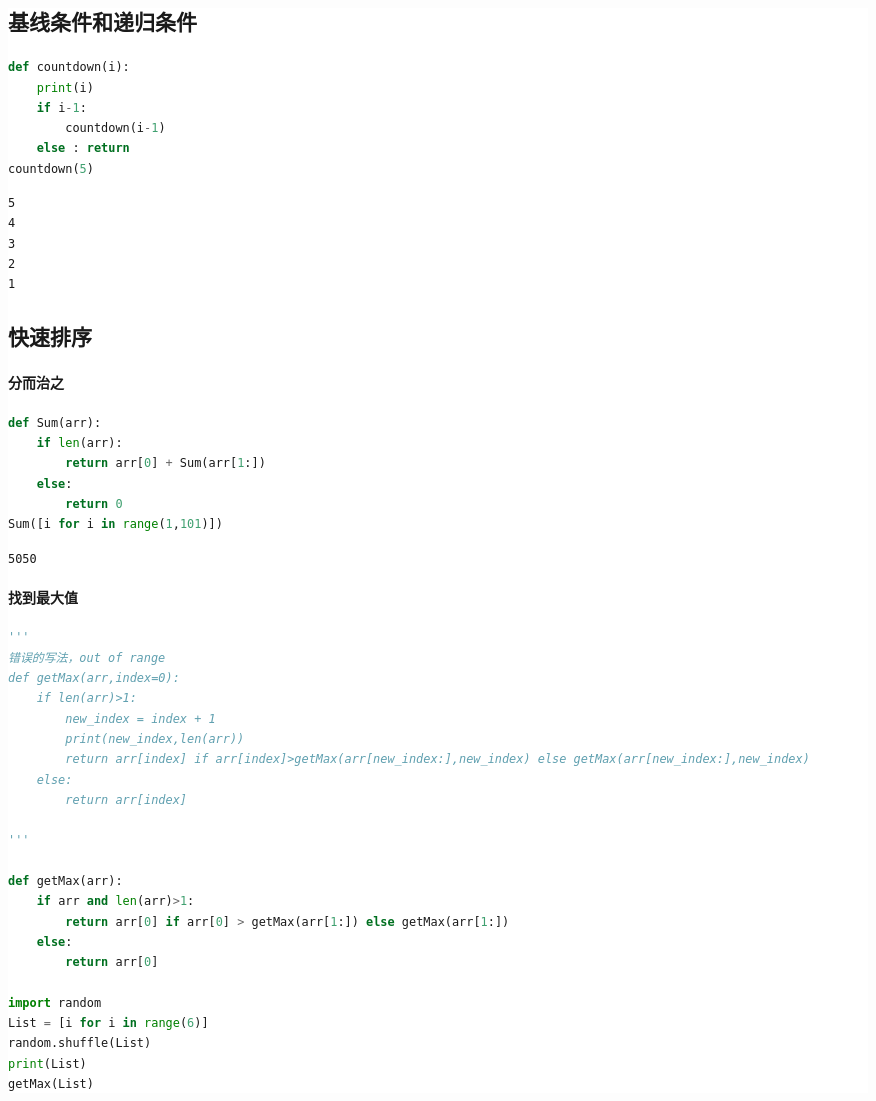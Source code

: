 <a id="递归条件和基线条件"></a>
## 基线条件和递归条件


```python
def countdown(i):
    print(i)
    if i-1:
        countdown(i-1)
    else : return
countdown(5)
``` 
    5
    4
    3
    2
    1
  
<a id="快速排序"></a>
## 快速排序
#### 分而治之


```python
def Sum(arr):
    if len(arr):
        return arr[0] + Sum(arr[1:])
    else:
        return 0
Sum([i for i in range(1,101)])
```




    5050



#### 找到最大值


```python
'''
错误的写法，out of range
def getMax(arr,index=0):
    if len(arr)>1:
        new_index = index + 1
        print(new_index,len(arr))
        return arr[index] if arr[index]>getMax(arr[new_index:],new_index) else getMax(arr[new_index:],new_index)
    else:
        return arr[index]
        
'''
    
def getMax(arr):
    if arr and len(arr)>1:
        return arr[0] if arr[0] > getMax(arr[1:]) else getMax(arr[1:])
    else:
        return arr[0]

import random
List = [i for i in range(6)]
random.shuffle(List)
print(List)
getMax(List)
```